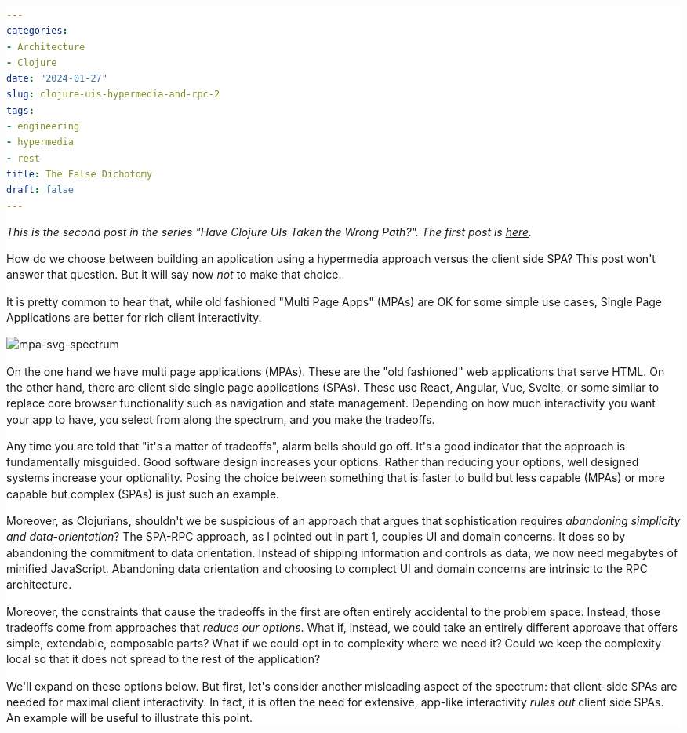 ```yaml
---
categories:
- Architecture
- Clojure
date: "2024-01-27"
slug: clojure-uis-hypermedia-and-rpc-2
tags:
- engineering
- hypermedia
- rest
title: The False Dichotomy
draft: false
---
```


*This is the second post in the series "Have Clojure UIs Taken the Wrong Path?". The first post is [here](/2023/11/clojure-uis-hypermedia-and-rpc-1/).*

How do we choose between building an application using a hypermedia approach versus the client side SPA? This post won't answer that question. But it will say now *not* to make that choice.

It is pretty common to hear that, while old fashioned "Multi Page Apps" (MPAs) are OK for some simple use cases, Single Page Applications are better for rich client interactivity.

<img src="/img/the_spectrum.svg" alt="mpa-svg-spectrum" style="max-width: 999px;">

On the one hand we have multi page applications (MPAs). These are the "old fashioned" web applications that serve HTML. On the other hand, there are client side single page applications (SPAs). These use React, Angular, Vue, Svelte, or some similar to replace core browser functionality such as navigation and state management. Depending on how much interactivity you want your app to have, you select from along the spectrum, and you make the tradeoffs.

Any time you are told that "it's a matter of tradeoffs", alarm bells should go off. It's a good indicator that the approach is fundamentally misguided. Good software design increases your options. Rather than reducing your options, well designed systems increase your optionality. Posing the choice between something that is faster to build but less capable (MPAs) or more capable but complex (SPAs) is just such an example.

Moreover, as Clojurians, shouldn't we be suspicious of an approach that argues that sophistication requires *abandoning simplicity and data-orientation*? The SPA-RPC approach, as I pointed out in [part 1](/2023/11/clojure-uis-hypermedia-and-rpc-1/), couples UI and domain concerns. It does so by abandoning the commitment to data orientation. Instead of shipping information and controls as data, we now need megabytes of minified JavaScript. Abandoning data orientation and choosing to complect UI and domain concerns are intrinsic to the RPC architecture. 

Moreover, the constraints that cause the tradeoffs in the first are often entirely accidental to the problem space. Instead, those tradeoffs come from approaches that *reduce our options*. What if, instead, we could take an entirely different approave that offers simple, extendable, composable parts? What if we could opt in to complexity where we need it? Could we keep the complexity local so that it does not spread to the rest of the application?

We'll expand on these options below. But first, let's consider another misleading aspect of the spectrum: that client-side SPAs are needed for maximal client interactivity. In fact, it is often the need for extensive, app-like interactivity *rules out* client side SPAs. An example will be useful to illustrate this point.
